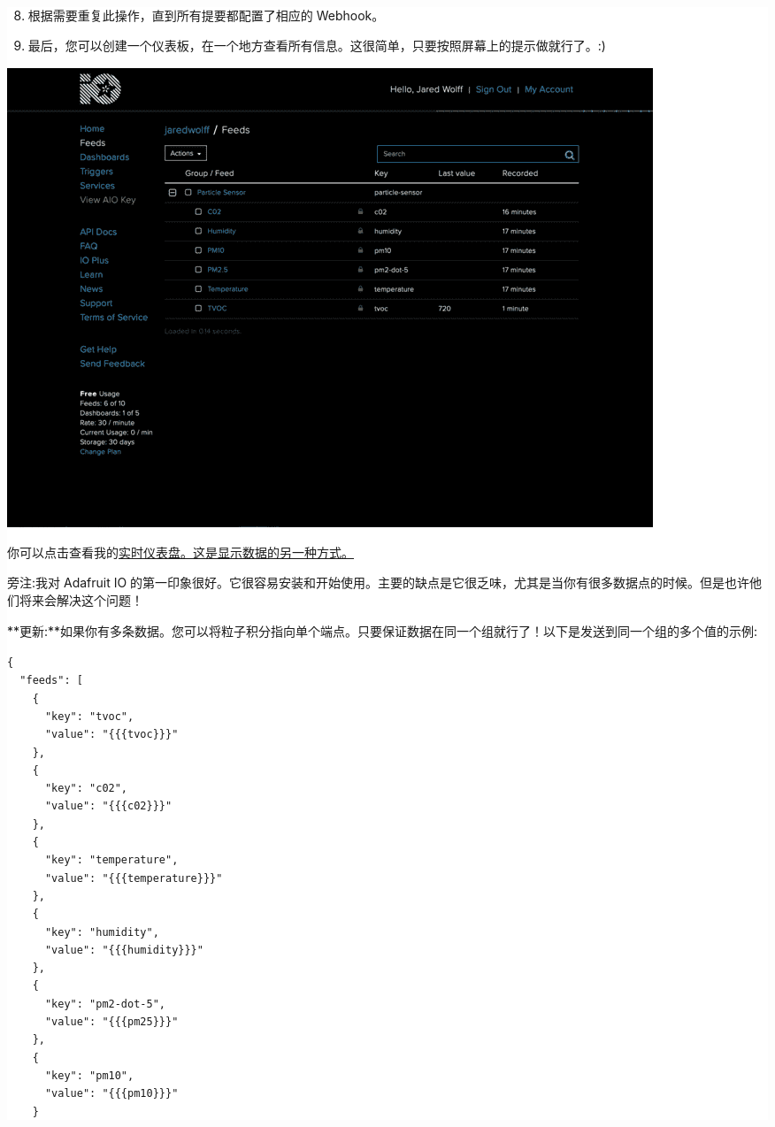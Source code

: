 8.  根据需要重复此操作，直到所有提要都配置了相应的 Webhook。

9.  最后，您可以创建一个仪表板，在一个地方查看所有信息。这很简单，只要按照屏幕上的提示做就行了。:)

![List of Feeds](img/b89e5971a71d9d8786150ad8d06a0c99.png)


你可以点击查看我的[实时仪表盘。这是显示数据的另一种方式。](https://io.adafruit.com/jaredwolff/dashboards/air-quality-sensor)

旁注:我对 Adafruit IO 的第一印象很好。它很容易安装和开始使用。主要的缺点是它很乏味，尤其是当你有很多数据点的时候。但是也许他们将来会解决这个问题！

**更新:**如果你有多条数据。您可以将粒子积分指向单个端点。只要保证数据在同一个组就行了！以下是发送到同一个组的多个值的示例:

```
{
  "feeds": [
    {
      "key": "tvoc",
      "value": "{{{tvoc}}}"
    },
    {
      "key": "c02",
      "value": "{{{c02}}}"
    },
    {
      "key": "temperature",
      "value": "{{{temperature}}}"
    },
    {
      "key": "humidity",
      "value": "{{{humidity}}}"
    },
    {
      "key": "pm2-dot-5",
      "value": "{{{pm25}}}"
    },
    {
      "key": "pm10",
      "value": "{{{pm10}}}"
    }
```